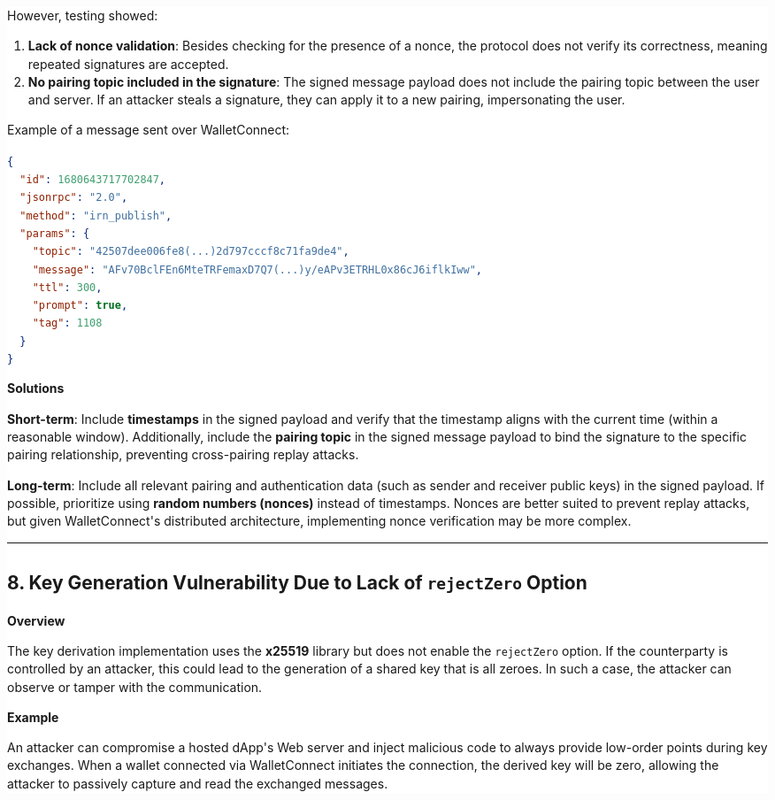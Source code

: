 However, testing showed:

1. **Lack of nonce validation**: Besides checking for the presence of a nonce, the protocol does not verify its correctness, meaning repeated signatures are accepted.
2. **No pairing topic included in the signature**: The signed message payload does not include the pairing topic between the user and server. If an attacker steals a signature, they can apply it to a new pairing, impersonating the user.

Example of a message sent over WalletConnect:

```json
{
  "id": 1680643717702847,
  "jsonrpc": "2.0",
  "method": "irn_publish",
  "params": {
    "topic": "42507dee006fe8(...)2d797cccf8c71fa9de4",
    "message": "AFv70BclFEn6MteTRFemaxD7Q7(...)y/eAPv3ETRHL0x86cJ6iflkIww",
    "ttl": 300,
    "prompt": true,
    "tag": 1108
  }
}
```

**Solutions**

**Short-term**: Include **timestamps** in the signed payload and verify that the timestamp aligns with the current time (within a reasonable window). Additionally, include the **pairing topic** in the signed message payload to bind the signature to the specific pairing relationship, preventing cross-pairing replay attacks.

**Long-term**: Include all relevant pairing and authentication data (such as sender and receiver public keys) in the signed payload. If possible, prioritize using **random numbers (nonces)** instead of timestamps. Nonces are better suited to prevent replay attacks, but given WalletConnect's distributed architecture, implementing nonce verification may be more complex.

---

## 8. Key Generation Vulnerability Due to Lack of `rejectZero` Option

**Overview**

The key derivation implementation uses the **x25519** library but does not enable the `rejectZero` option. If the counterparty is controlled by an attacker, this could lead to the generation of a shared key that is all zeroes. In such a case, the attacker can observe or tamper with the communication.

**Example**

An attacker can compromise a hosted dApp's Web server and inject malicious code to always provide low-order points during key exchanges. When a wallet connected via WalletConnect initiates the connection, the derived key will be zero, allowing the attacker to passively capture and read the exchanged messages.
